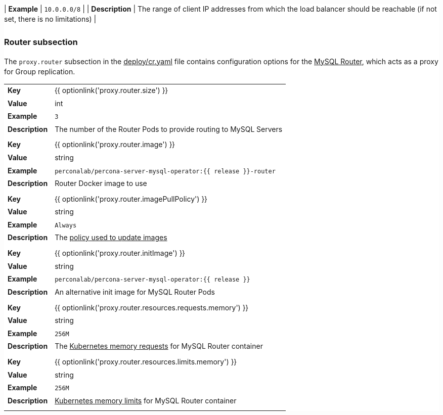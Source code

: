 | **Example**     | `10.0.0.0/8` |
| **Description** | The range of client IP addresses from which the load balancer should be reachable (if not set, there is no limitations) |

### <a name="operator-router-section"></a>Router subsection

The `proxy.router` subsection in the [deploy/cr.yaml](https://github.com/percona/percona-server-mysql-operator/blob/main/deploy/cr.yaml) file contains configuration options for the [MySQL Router](https://dev.mysql.com/doc/mysql-router/8.0/en/), which acts as a proxy for Group replication.

|                 | |
|-----------------|-|
| **Key**         | {{ optionlink('proxy.router.size') }} |
| **Value**       | int |
| **Example**     | `3` |
| **Description** | The number of the Router Pods to provide routing to MySQL Servers |
|                 | |
| **Key**         | {{ optionlink('proxy.router.image') }} |
| **Value**       | string |
| **Example**     | `perconalab/percona-server-mysql-operator:{{ release }}-router` |
| **Description** | Router Docker image to use |
|                 | |
| **Key**         | {{ optionlink('proxy.router.imagePullPolicy') }} |
| **Value**       | string |
| **Example**     | `Always` |
| **Description** | The [policy used to update images](https://kubernetes.io/docs/concepts/containers/images/#updating-images) |
|                 | |
| **Key**         | {{ optionlink('proxy.router.initImage') }} |
| **Value**       | string |
| **Example**     | `perconalab/percona-server-mysql-operator:{{ release }}` |
| **Description** | An alternative init image for MySQL Router Pods |
|                 | |
| **Key**         | {{ optionlink('proxy.router.resources.requests.memory') }} |
| **Value**       | string |
| **Example**     | `256M` |
| **Description** | The [Kubernetes memory requests](https://kubernetes.io/docs/concepts/configuration/manage-compute-resources-container/#resource-requests-and-limits-of-pod-and-container) for MySQL Router container |
|                 | |
| **Key**         | {{ optionlink('proxy.router.resources.limits.memory') }} |
| **Value**       | string |
| **Example**     | `256M` |
| **Description** | [Kubernetes memory limits](https://kubernetes.io/docs/concepts/configuration/manage-compute-resources-container/#resource-requests-and-limits-of-pod-and-container) for MySQL Router container |
|                 | |